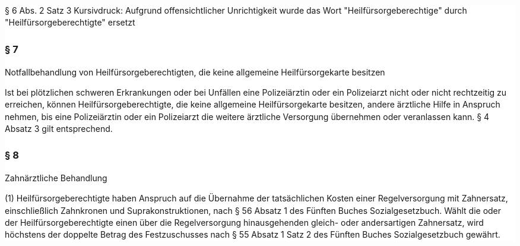 <div>

<div class="jurAbsatz">

§ 6 Abs. 2 Satz 3 Kursivdruck: Aufgrund offensichtlicher Unrichtigkeit
wurde das Wort "Heilfürsorgeberechtige" durch "Heilfürsorgeberechtigte"
ersetzt

</div>

</div>

</div>

</div>

<span id="BJNR058600014BJNE000900000.html"></span>

### § 7  
Notfallbehandlung von Heilfürsorgeberechtigten, die keine allgemeine Heilfürsorgekarte besitzen

<div>

<div class="jnhtml">

<div>

<div class="jurAbsatz">

Ist bei plötzlichen schweren Erkrankungen oder bei Unfällen eine
Polizeiärztin oder ein Polizeiarzt nicht oder nicht rechtzeitig zu
erreichen, können Heilfürsorgeberechtigte, die keine allgemeine
Heilfürsorgekarte besitzen, andere ärztliche Hilfe in Anspruch nehmen,
bis eine Polizeiärztin oder ein Polizeiarzt die weitere ärztliche
Versorgung übernehmen oder veranlassen kann. § 4 Absatz 3 gilt
entsprechend.

</div>

</div>

</div>

</div>

<span id="BJNR058600014BJNE001000000.html"></span>

### § 8  
Zahnärztliche Behandlung

<div>

<div class="jnhtml">

<div>

<div class="jurAbsatz">

(1) Heilfürsorgeberechtigte haben Anspruch auf die Übernahme der
tatsächlichen Kosten einer Regelversorgung mit Zahnersatz,
einschließlich Zahnkronen und Suprakonstruktionen, nach § 56 Absatz 1
des Fünften Buches Sozialgesetzbuch. Wählt die oder der
Heilfürsorgeberechtigte einen über die Regelversorgung hinausgehenden
gleich- oder andersartigen Zahnersatz, wird höchstens der doppelte
Betrag des Festzuschusses nach § 55 Absatz 1 Satz 2 des Fünften Buches
Sozialgesetzbuch gewährt.
